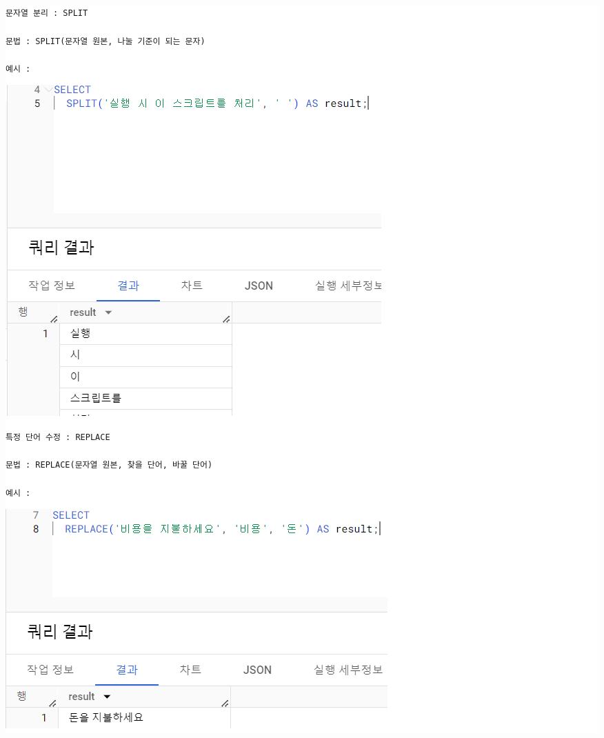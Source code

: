 ```
문자열 분리 : SPLIT

문법 : SPLIT(문자열 원본, 나눌 기준이 되는 문자) 

예시 :

```
![img](/img/image-66.png)
```
특정 단어 수정 : REPLACE

문법 : REPLACE(문자열 원본, 찾을 단어, 바꿀 단어)

예시 :
```
![img](/img/image-67.png)
